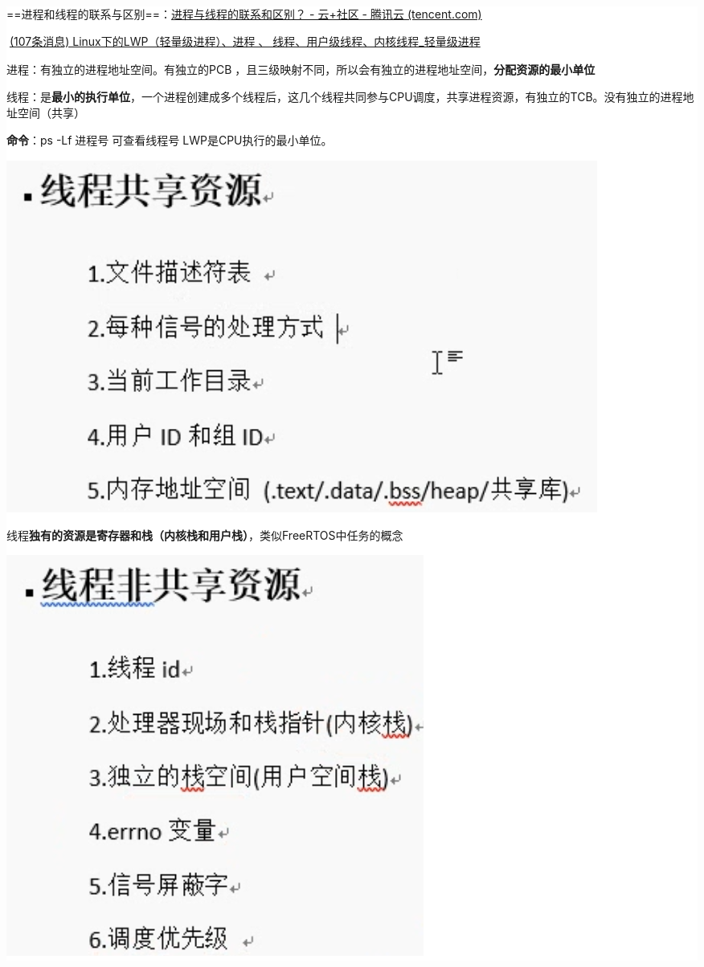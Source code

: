 ==进程和线程的联系与区别==：[进程与线程的联系和区别？ - 云+社区 - 腾讯云 (tencent.com)](https://cloud.tencent.com/developer/article/1334756)

​			[(107条消息) Linux下的LWP（轻量级进程）、进程 、 线程、用户级线程、内核线程_轻量级进程](https://blog.csdn.net/mm_hh/article/details/72587207)

进程：有独立的进程地址空间。有独立的PCB ，且三级映射不同，所以会有独立的进程地址空间，**分配资源的最小单位**

线程：是**最小的执行单位**，一个进程创建成多个线程后，这几个线程共同参与CPU调度，共享进程资源，有独立的TCB。没有独立的进程地址空间（共享）

**命令**：ps  -Lf  进程号  可查看线程号  LWP是CPU执行的最小单位。

![1648689730187](Linux基础学习笔记.assets/1648689730187.png)

线程**独有的资源是寄存器和栈（内核栈和用户栈）**，类似FreeRTOS中任务的概念

![1648689970513](Linux基础学习笔记.assets/1648689970513.png)
